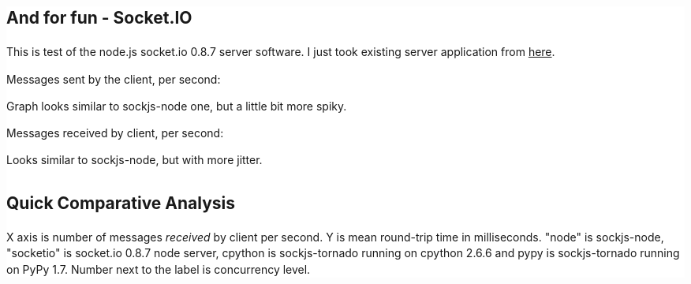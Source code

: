 And for fun - Socket.IO
-----------------------

This is test of the node.js socket.io 0.8.7 server software. I just took existing server application from [here](https://github.com/drewww/socket.io-benchmarking/).

Messages sent by the client, per second:

<div id="socketio_s" class="graph"> </div>
<div id="socketio_slegend" class="graph_legend"> </div>

<script>
$(function() {
	$.getJSON('/shared/posts/sockjs-bench/socketio_sent.json', function(data) {
		plotGraph('socketios', '#socketio_s', '#socketio_slegend', data, "ne");
	});
});
</script>

Graph looks similar to sockjs-node one, but a little bit more spiky.

Messages received by client, per second:

<div id="socketio_r" class="graph"> </div>
<div id="socketio_rlegend" class="graph_legend"> </div>

<script>
$(function() {
	$.getJSON('/shared/posts/sockjs-bench/socketio_recv.json', function(data) {
		plotGraph('socketior', '#socketio_r', '#socketio_rlegend', data, "nw");
	});
});
</script>

Looks similar to sockjs-node, but with more jitter.

Quick Comparative Analysis
--------------------------

<a name="comparison"> </a>

<div id="summary" class="graph"> </div>
<div id="summary_legend" class="graph_legend"> </div>

<script>
$(function() {
	$.getJSON('/shared/posts/sockjs-bench/summary.json', function(data) {
		plotGraph('summary', '#summary', '#summary_legend', data, "ne");
	});
});
</script>

X axis is number of messages _received_ by client per second. Y is mean round-trip time in milliseconds. "node" is sockjs-node, "socketio" is socket.io 0.8.7 node server, cpython is sockjs-tornado
running on cpython 2.6.6 and pypy is sockjs-tornado running on PyPy 1.7. Number next to the label is concurrency level.
